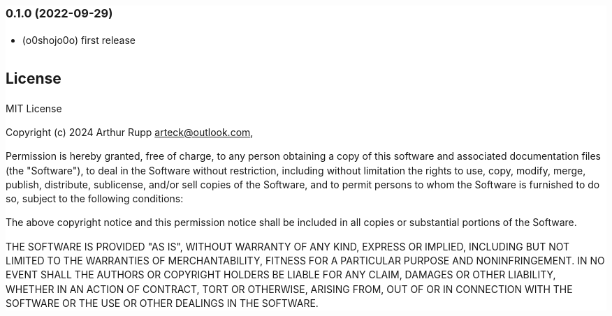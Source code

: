 ### 0.1.0 (2022-09-29)

-   (o0shojo0o) first release

## License

MIT License

Copyright (c) 2024 Arthur Rupp <arteck@outlook.com>,

Permission is hereby granted, free of charge, to any person obtaining a copy
of this software and associated documentation files (the "Software"), to deal
in the Software without restriction, including without limitation the rights
to use, copy, modify, merge, publish, distribute, sublicense, and/or sell
copies of the Software, and to permit persons to whom the Software is
furnished to do so, subject to the following conditions:

The above copyright notice and this permission notice shall be included in all
copies or substantial portions of the Software.

THE SOFTWARE IS PROVIDED "AS IS", WITHOUT WARRANTY OF ANY KIND, EXPRESS OR
IMPLIED, INCLUDING BUT NOT LIMITED TO THE WARRANTIES OF MERCHANTABILITY,
FITNESS FOR A PARTICULAR PURPOSE AND NONINFRINGEMENT. IN NO EVENT SHALL THE
AUTHORS OR COPYRIGHT HOLDERS BE LIABLE FOR ANY CLAIM, DAMAGES OR OTHER
LIABILITY, WHETHER IN AN ACTION OF CONTRACT, TORT OR OTHERWISE, ARISING FROM,
OUT OF OR IN CONNECTION WITH THE SOFTWARE OR THE USE OR OTHER DEALINGS IN THE
SOFTWARE.
